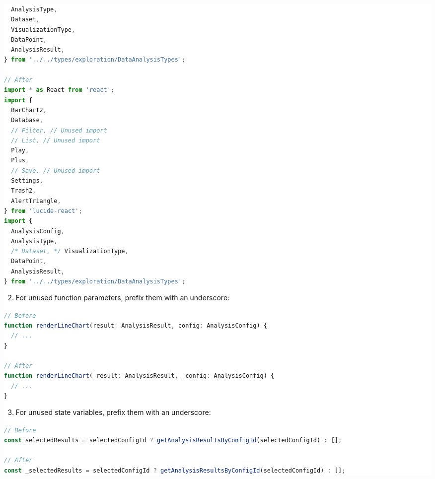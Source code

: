 ```typescript
  AnalysisType,
  Dataset,
  VisualizationType,
  DataPoint,
  AnalysisResult,
} from '../../types/exploration/DataAnalysisTypes';

// After
import * as React from 'react';
import {
  BarChart2,
  Database,
  // Filter, // Unused import
  // List, // Unused import
  Play,
  Plus,
  // Save, // Unused import
  Settings,
  Trash2,
  AlertTriangle,
} from 'lucide-react';
import {
  AnalysisConfig,
  AnalysisType,
  /* Dataset, */ VisualizationType,
  DataPoint,
  AnalysisResult,
} from '../../types/exploration/DataAnalysisTypes';
```

2. For unused function parameters, prefix them with an underscore:

```typescript
// Before
function renderLineChart(result: AnalysisResult, config: AnalysisConfig) {
  // ...
}

// After
function renderLineChart(_result: AnalysisResult, _config: AnalysisConfig) {
  // ...
}
```

3. For unused state variables, prefix them with an underscore:

```typescript
// Before
const selectedResults = selectedConfigId ? getAnalysisResultsByConfigId(selectedConfigId) : [];

// After
const _selectedResults = selectedConfigId ? getAnalysisResultsByConfigId(selectedConfigId) : [];
```
